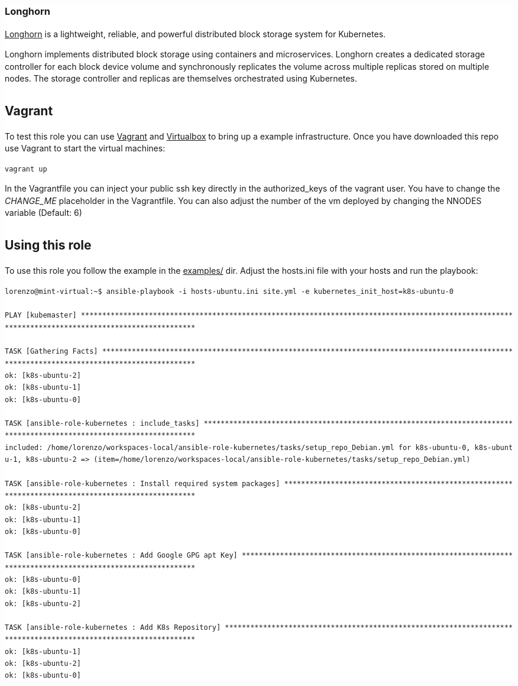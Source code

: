### Longhorn

[Longhorn](https://longhorn.io) is a lightweight, reliable, and powerful distributed block storage system for Kubernetes.

Longhorn implements distributed block storage using containers and microservices. Longhorn creates a dedicated storage controller for each block device volume and synchronously replicates the volume across multiple replicas stored on multiple nodes. The storage controller and replicas are themselves orchestrated using Kubernetes.

## Vagrant

To test this role you can use [Vagrant](https://www.vagrantup.com/) and [Virtualbox](https://www.virtualbox.org/) to bring up a example infrastructure. Once you have downloaded this repo use Vagrant to start the virtual machines:

```
vagrant up
```

In the Vagrantfile you can inject your public ssh key directly in the authorized_keys of the vagrant user. You have to change the *CHANGE_ME* placeholder in the Vagrantfile. You can also adjust the number of the vm deployed by changing the NNODES variable (Default: 6)

## Using this role

To use this role you follow the example in the [examples/](examples/) dir. Adjust the hosts.ini file with your hosts and run the playbook:

```
lorenzo@mint-virtual:~$ ansible-playbook -i hosts-ubuntu.ini site.yml -e kubernetes_init_host=k8s-ubuntu-0

PLAY [kubemaster] ***************************************************************************************************************************************************

TASK [Gathering Facts] **********************************************************************************************************************************************
ok: [k8s-ubuntu-2]
ok: [k8s-ubuntu-1]
ok: [k8s-ubuntu-0]

TASK [ansible-role-kubernetes : include_tasks] **********************************************************************************************************************
included: /home/lorenzo/workspaces-local/ansible-role-kubernetes/tasks/setup_repo_Debian.yml for k8s-ubuntu-0, k8s-ubuntu-1, k8s-ubuntu-2 => (item=/home/lorenzo/workspaces-local/ansible-role-kubernetes/tasks/setup_repo_Debian.yml)

TASK [ansible-role-kubernetes : Install required system packages] ***************************************************************************************************
ok: [k8s-ubuntu-2]
ok: [k8s-ubuntu-1]
ok: [k8s-ubuntu-0]

TASK [ansible-role-kubernetes : Add Google GPG apt Key] *************************************************************************************************************
ok: [k8s-ubuntu-0]
ok: [k8s-ubuntu-1]
ok: [k8s-ubuntu-2]

TASK [ansible-role-kubernetes : Add K8s Repository] *****************************************************************************************************************
ok: [k8s-ubuntu-1]
ok: [k8s-ubuntu-2]
ok: [k8s-ubuntu-0]
```